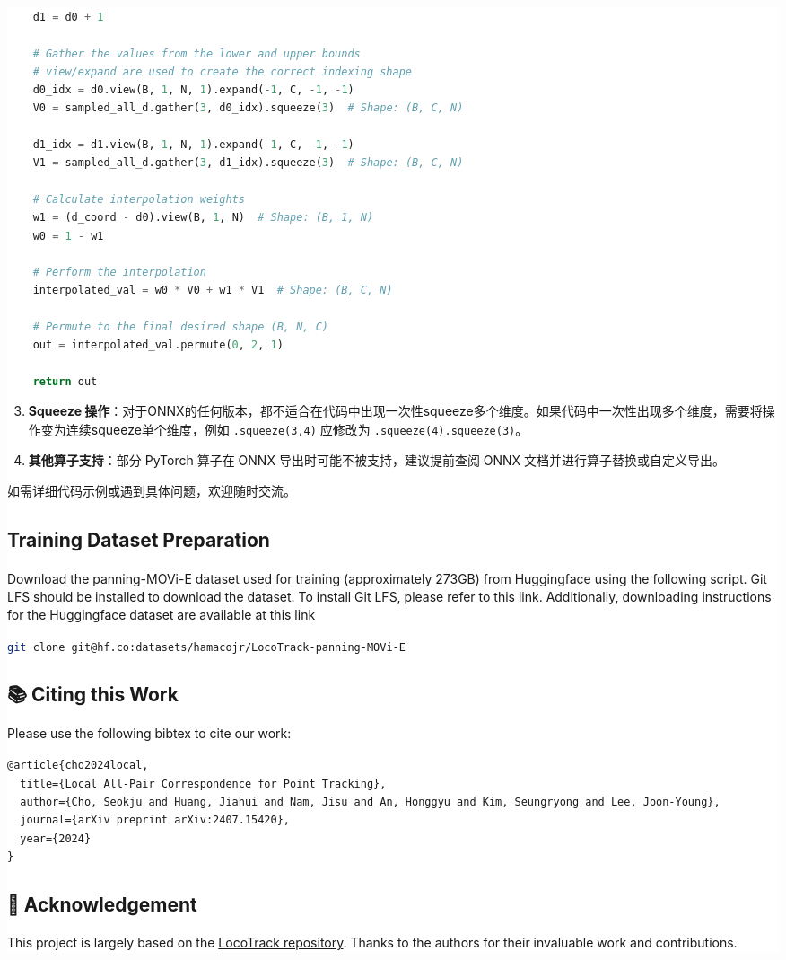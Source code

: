    ```python
       d1 = d0 + 1
   
       # Gather the values from the lower and upper bounds
       # view/expand are used to create the correct indexing shape
       d0_idx = d0.view(B, 1, N, 1).expand(-1, C, -1, -1)
       V0 = sampled_all_d.gather(3, d0_idx).squeeze(3)  # Shape: (B, C, N)
   
       d1_idx = d1.view(B, 1, N, 1).expand(-1, C, -1, -1)
       V1 = sampled_all_d.gather(3, d1_idx).squeeze(3)  # Shape: (B, C, N)
   
       # Calculate interpolation weights
       w1 = (d_coord - d0).view(B, 1, N)  # Shape: (B, 1, N)
       w0 = 1 - w1
   
       # Perform the interpolation
       interpolated_val = w0 * V0 + w1 * V1  # Shape: (B, C, N)
   
       # Permute to the final desired shape (B, N, C)
       out = interpolated_val.permute(0, 2, 1)
   
       return out
   ```

3. **Squeeze 操作**：对于ONNX的任何版本，都不适合在代码中出现一次性squeeze多个维度。如果代码中一次性出现多个维度，需要将操作变为连续squeeze单个维度，例如 `.squeeze(3,4)` 应修改为 `.squeeze(4).squeeze(3)`。

4. **其他算子支持**：部分 PyTorch 算子在 ONNX 导出时可能不被支持，建议提前查阅 ONNX 文档并进行算子替换或自定义导出。


如需详细代码示例或遇到具体问题，欢迎随时交流。

## Training Dataset Preparation
Download the panning-MOVi-E dataset used for training (approximately 273GB) from Huggingface using the following script. Git LFS should be installed to download the dataset. To install Git LFS, please refer to this [link](https://docs.github.com/en/repositories/working-with-files/managing-large-files/installing-git-large-file-storage?platform=linux). Additionally, downloading instructions for the Huggingface dataset are available at this [link](https://huggingface.co/docs/hub/en/datasets-downloading)
```bash
git clone git@hf.co:datasets/hamacojr/LocoTrack-panning-MOVi-E
```

## 📚 Citing this Work
Please use the following bibtex to cite our work:
```
@article{cho2024local,
  title={Local All-Pair Correspondence for Point Tracking},
  author={Cho, Seokju and Huang, Jiahui and Nam, Jisu and An, Honggyu and Kim, Seungryong and Lee, Joon-Young},
  journal={arXiv preprint arXiv:2407.15420},
  year={2024}
}
```

## 🙏 Acknowledgement
This project is largely based on the [LocoTrack repository](https://github.com/cvlab-kaist/locotrack). Thanks to the authors for their invaluable work and contributions.
